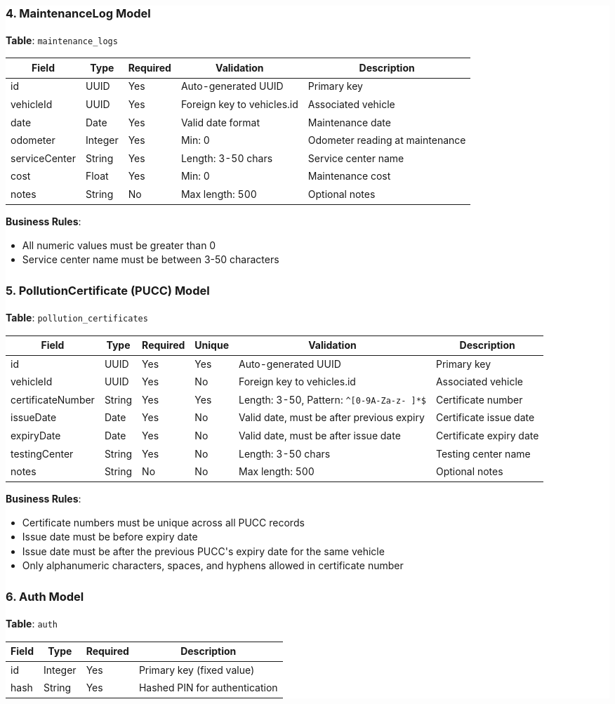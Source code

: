 ### 4. MaintenanceLog Model

**Table**: `maintenance_logs`

| Field         | Type    | Required | Validation                 | Description                     |
| ------------- | ------- | -------- | -------------------------- | ------------------------------- |
| id            | UUID    | Yes      | Auto-generated UUID        | Primary key                     |
| vehicleId     | UUID    | Yes      | Foreign key to vehicles.id | Associated vehicle              |
| date          | Date    | Yes      | Valid date format          | Maintenance date                |
| odometer      | Integer | Yes      | Min: 0                     | Odometer reading at maintenance |
| serviceCenter | String  | Yes      | Length: 3-50 chars         | Service center name             |
| cost          | Float   | Yes      | Min: 0                     | Maintenance cost                |
| notes         | String  | No       | Max length: 500            | Optional notes                  |

**Business Rules**:

- All numeric values must be greater than 0
- Service center name must be between 3-50 characters

### 5. PollutionCertificate (PUCC) Model

**Table**: `pollution_certificates`

| Field             | Type   | Required | Unique | Validation                                | Description             |
| ----------------- | ------ | -------- | ------ | ----------------------------------------- | ----------------------- |
| id                | UUID   | Yes      | Yes    | Auto-generated UUID                       | Primary key             |
| vehicleId         | UUID   | Yes      | No     | Foreign key to vehicles.id                | Associated vehicle      |
| certificateNumber | String | Yes      | Yes    | Length: 3-50, Pattern: `^[0-9A-Za-z- ]*$` | Certificate number      |
| issueDate         | Date   | Yes      | No     | Valid date, must be after previous expiry | Certificate issue date  |
| expiryDate        | Date   | Yes      | No     | Valid date, must be after issue date      | Certificate expiry date |
| testingCenter     | String | Yes      | No     | Length: 3-50 chars                        | Testing center name     |
| notes             | String | No       | No     | Max length: 500                           | Optional notes          |

**Business Rules**:

- Certificate numbers must be unique across all PUCC records
- Issue date must be before expiry date
- Issue date must be after the previous PUCC's expiry date for the same vehicle
- Only alphanumeric characters, spaces, and hyphens allowed in certificate number

### 6. Auth Model

**Table**: `auth`

| Field | Type    | Required | Description                   |
| ----- | ------- | -------- | ----------------------------- |
| id    | Integer | Yes      | Primary key (fixed value)     |
| hash  | String  | Yes      | Hashed PIN for authentication |
